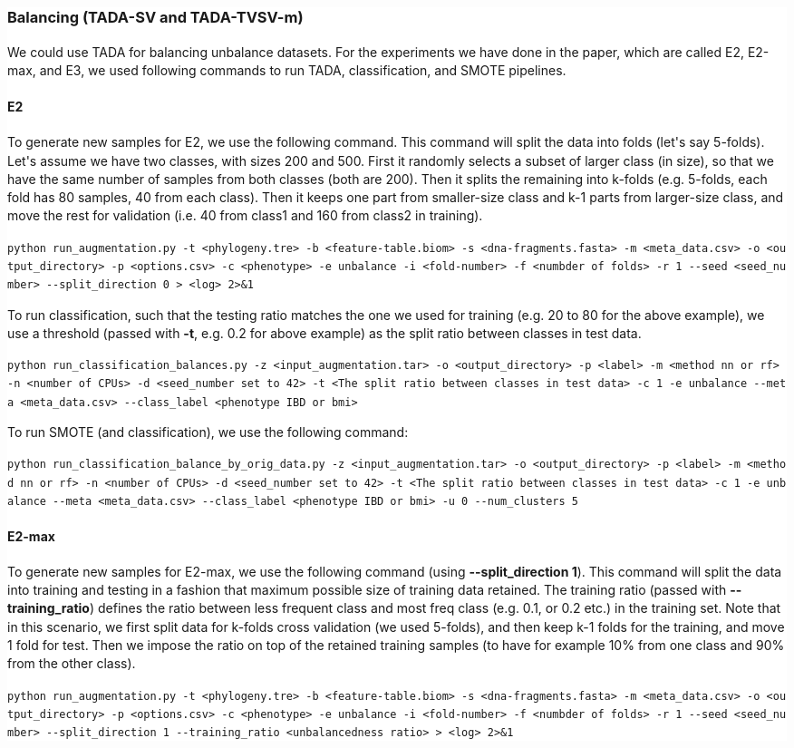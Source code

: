 ### Balancing (TADA-SV and TADA-TVSV-m)
We could use TADA for balancing unbalance datasets. For the experiments we have done in the paper, which are called E2, E2-max, and E3, we used following commands to run TADA, classification, and SMOTE pipelines.

#### E2

To generate new samples for E2, we use the following command. This command will split the data into folds (let's say 5-folds). Let's assume we have two classes, with sizes 200 and 500. First it randomly selects a subset of larger class (in size), so that we have the same number of samples from both classes (both are 200). Then it splits the remaining into k-folds (e.g. 5-folds, each fold has 80 samples, 40 from each class). Then it keeps one part from smaller-size class and k-1 parts from larger-size class, and move the rest for validation (i.e. 40 from class1 and 160 from class2 in training). 
  
```
python run_augmentation.py -t <phylogeny.tre> -b <feature-table.biom> -s <dna-fragments.fasta> -m <meta_data.csv> -o <output_directory> -p <options.csv> -c <phenotype> -e unbalance -i <fold-number> -f <numbder of folds> -r 1 --seed <seed_number> --split_direction 0 > <log> 2>&1
```

To run classification, such that the testing ratio matches the one we used for training (e.g. 20 to 80 for the above example), we use a threshold (passed with __-t__, e.g. 0.2 for above example) as the split ratio between classes in test data.  

```
python run_classification_balances.py -z <input_augmentation.tar> -o <output_directory> -p <label> -m <method nn or rf> -n <number of CPUs> -d <seed_number set to 42> -t <The split ratio between classes in test data> -c 1 -e unbalance --meta <meta_data.csv> --class_label <phenotype IBD or bmi>
```

To run SMOTE (and classification), we use the following command:

```
python run_classification_balance_by_orig_data.py -z <input_augmentation.tar> -o <output_directory> -p <label> -m <method nn or rf> -n <number of CPUs> -d <seed_number set to 42> -t <The split ratio between classes in test data> -c 1 -e unbalance --meta <meta_data.csv> --class_label <phenotype IBD or bmi> -u 0 --num_clusters 5
```

#### E2-max

To generate new samples for E2-max, we use the following command (using __--split\_direction 1__). This command will split the data into training and testing in a fashion that maximum possible size of training data retained. The training ratio (passed with __--training\_ratio__) defines the ratio between less frequent class and most freq class (e.g. 0.1, or 0.2 etc.) in the training set. Note that in this scenario, we first split data for k-folds cross validation (we used 5-folds), and then keep k-1 folds for the training, and move 1 fold for test. Then we impose the ratio on top of the retained training samples (to have for example 10% from one class and 90% from the other class). 

```
python run_augmentation.py -t <phylogeny.tre> -b <feature-table.biom> -s <dna-fragments.fasta> -m <meta_data.csv> -o <output_directory> -p <options.csv> -c <phenotype> -e unbalance -i <fold-number> -f <numbder of folds> -r 1 --seed <seed_number> --split_direction 1 --training_ratio <unbalancedness ratio> > <log> 2>&1
```
